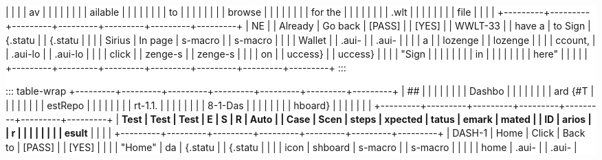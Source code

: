 |         |         |         | av      |         |         |         |
|         |         |         | ailable |         |         |         |
|         |         |         | to      |         |         |         |
|         |         |         | browse  |         |         |         |
|         |         |         | for the |         |         |         |
|         |         |         | .wlt    |         |         |         |
|         |         |         | file    |         |         |         |
+---------+---------+---------+---------+---------+---------+---------+
| NE      |         | Already | Go back | [PASS]  |         | [YES]   |
| WWLT-33 |         | have a  | to Sign | {.statu |         | {.statu |
|         |         | Sirius  | In page | s-macro |         | s-macro |
|         |         | Wallet  |         | .aui-   |         | .aui-   |
|         |         | a       |         | lozenge |         | lozenge |
|         |         | ccount, |         | .aui-lo |         | .aui-lo |
|         |         | click   |         | zenge-s |         | zenge-s |
|         |         | on      |         | uccess} |         | uccess} |
|         |         | "Sign   |         |         |         |         |
|         |         | in      |         |         |         |         |
|         |         | here"   |         |         |         |         |
+---------+---------+---------+---------+---------+---------+---------+
:::

::: table-wrap
+---------+---------+---------+---------+---------+---------+---------+
| ##      |         |         |         |         |         |         |
|  Dashbo |         |         |         |         |         |         |
| ard {#T |         |         |         |         |         |         |
| estRepo |         |         |         |         |         |         |
| rt-1.1. |         |         |         |         |         |         |
| 8-1-Das |         |         |         |         |         |         |
| hboard} |         |         |         |         |         |         |
+---------+---------+---------+---------+---------+---------+---------+
| **Test  | **Test  | **Test  | **E     | **S     | **R     | **Auto  |
| Case    | Scen    | steps** | xpected | tatus** | emark** | mated** |
| ID**    | arios** |         | r       |         |         |         |
|         |         |         | esult** |         |         |         |
+---------+---------+---------+---------+---------+---------+---------+
| DASH-1  | Home    | Click   | Back to | [PASS]  |         | [YES]   |
|         |         | "Home"  | da      | {.statu |         | {.statu |
|         |         | icon    | shboard | s-macro |         | s-macro |
|         |         |         | home    | .aui-   |         | .aui-   |